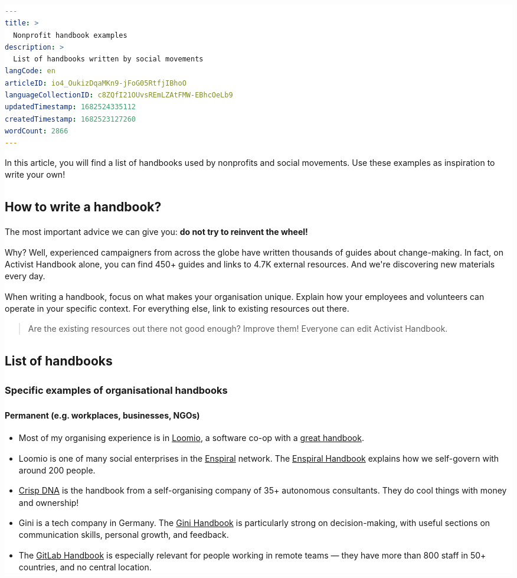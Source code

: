 ```yaml
---
title: >
  Nonprofit handbook examples
description: >
  List of handbooks written by social movements
langCode: en
articleID: io4_OukizDqaMKn9-jFoG05RtfjIBhoO
languageCollectionID: c8ZQfI21OUvsREmLZAtFMW-EBhcOeLb9
updatedTimestamp: 1682524335112
createdTimestamp: 1682523127260
wordCount: 2866
---
```


In this article, you will find a list of handbooks used by nonprofits and social movements. Use these examples as inspiration to write your own!

## How to write a handbook?

The most important advice we can give you: **do not try to reinvent the wheel!**

Why? Well, experienced campaigners from across the globe have written thousands of guides about change-making. In fact, on Activist Handbook alone, you can find 450+ guides and links to 4.7K external resources. And we're discovering new materials every day.

When writing a handbook, focus on what makes your organisation unique. Explain how your employees and volunteers can operate in your specific context. For everything else, link to existing resources out there.

> Are the existing resources out there not good enough? Improve them! Everyone can edit Activist Handbook.

## List of handbooks

### **Specific examples of organisational handbooks**

#### **Permanent (e.g. workplaces, businesses, NGOs)**

-   Most of my organising experience is in [Loomio](http://loomio.org/), a software co-op with a [great handbook](http://loomio.coop/).
    
-   Loomio is one of many social enterprises in the [Enspiral](http://enspiral.com/) network. The [Enspiral Handbook](http://handbook.enspiral.com/) explains how we self-govern with around 200 people.
    
-   [Crisp DNA](https://dna.crisp.se/docs/index.html) is the handbook from a self-organising company of 35+ autonomous consultants. They do cool things with money and ownership!
    
-   Gini is a tech company in Germany. The [Gini Handbook](http://handbook.gini.net/) is particularly strong on decision-making, with useful sections on communication skills, personal growth, and feedback.
    
-   The [GitLab Handbook](https://about.gitlab.com/handbook) is especially relevant for people working in remote teams — they have more than 800 staff in 50+ countries, and no central location.
    